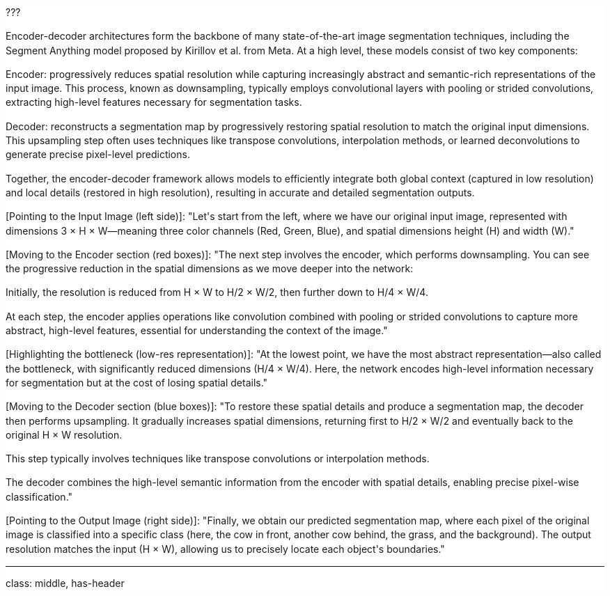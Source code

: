 ???

Encoder-decoder architectures form the backbone of many state-of-the-art image segmentation techniques, including the Segment Anything model proposed by Kirillov et al. from Meta. At a high level, these models consist of two key components:

Encoder: progressively reduces spatial resolution while capturing increasingly abstract and semantic-rich representations of the input image. This process, known as downsampling, typically employs convolutional layers with pooling or strided convolutions, extracting high-level features necessary for segmentation tasks.

Decoder: reconstructs a segmentation map by progressively restoring spatial resolution to match the original input dimensions. This upsampling step often uses techniques like transpose convolutions, interpolation methods, or learned deconvolutions to generate precise pixel-level predictions.

Together, the encoder-decoder framework allows models to efficiently integrate both global context (captured in low resolution) and local details (restored in high resolution), resulting in accurate and detailed segmentation outputs.

[Pointing to the Input Image (left side)]:
"Let's start from the left, where we have our original input image, represented with dimensions 3 × H × W—meaning three color channels (Red, Green, Blue), and spatial dimensions height (H) and width (W)."

[Moving to the Encoder section (red boxes)]:
"The next step involves the encoder, which performs downsampling. You can see the progressive reduction in the spatial dimensions as we move deeper into the network:

Initially, the resolution is reduced from H × W to H/2 × W/2, then further down to H/4 × W/4.

At each step, the encoder applies operations like convolution combined with pooling or strided convolutions to capture more abstract, high-level features, essential for understanding the context of the image."

[Highlighting the bottleneck (low-res representation)]:
"At the lowest point, we have the most abstract representation—also called the bottleneck, with significantly reduced dimensions (H/4 × W/4). Here, the network encodes high-level information necessary for segmentation but at the cost of losing spatial details."

[Moving to the Decoder section (blue boxes)]:
"To restore these spatial details and produce a segmentation map, the decoder then performs upsampling. It gradually increases spatial dimensions, returning first to H/2 × W/2 and eventually back to the original H × W resolution.

This step typically involves techniques like transpose convolutions or interpolation methods.

The decoder combines the high-level semantic information from the encoder with spatial details, enabling precise pixel-wise classification."

[Pointing to the Output Image (right side)]:
"Finally, we obtain our predicted segmentation map, where each pixel of the original image is classified into a specific class (here, the cow in front, another cow behind, the grass, and the background). The output resolution matches the input (H × W), allowing us to precisely locate each object's boundaries."

---
class: middle, has-header

